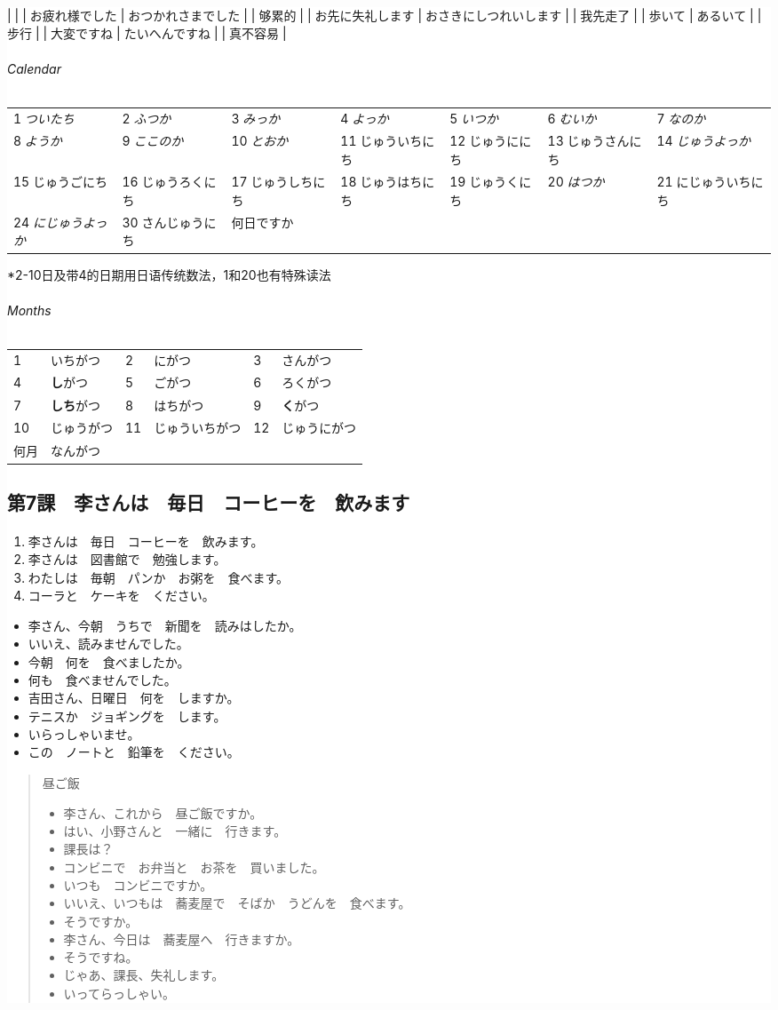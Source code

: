 |                  |
| お疲れ様でした   | おつかれさまでした     |              | 够累的   |
| お先に失礼します | おさきにしつれいします |              | 我先走了 |
| 歩いて           | あるいて               |              | 步行     |
| 大変ですね       | たいへんですね         |              | 真不容易 |

###### Calendar

|                     |                   |                   |                   |                 |                   |                     |
| ------------------- | ----------------- | ----------------- | ----------------- | --------------- | ----------------- | ------------------- |
| 1 *ついたち*        | 2 *ふつか*        | 3 *みっか*        | 4 *よっか*        | 5 *いつか*      | 6 *むいか*        | 7 *なのか*          |
| 8 *ようか*          | 9 *ここのか*      | 10 *とおか*       | 11 じゅういちにち | 12 じゅうににち | 13 じゅうさんにち | 14 *じゅうよっか*   |
| 15 じゅうごにち     | 16 じゅうろくにち | 17 じゅうしちにち | 18 じゅうはちにち | 19 じゅうくにち | 20 *はつか*       | 21 にじゅういちにち |
| 24 *にじゅうよっか* | 30 さんじゅうにち | 何日ですか        |

*2-10日及带4的日期用日语传统数法，1和20也有特殊读法

###### Months

|      |              |     |                |     |              |
| ---- | ------------ | --- | -------------- | --- | ------------ |
| 1    | いちがつ     | 2   | にがつ         | 3   | さんがつ     |
| 4    | **し**がつ   | 5   | ごがつ         | 6   | ろくがつ     |
| 7    | **しち**がつ | 8   | はちがつ       | 9   | **く**がつ   |
| 10   | じゅうがつ   | 11  | じゅういちがつ | 12  | じゅうにがつ |
| 何月 | なんがつ     |

第7課　李さんは　毎日　コーヒーを　飲みます
--------------------------------------------------------------------------------

1. 李さんは　毎日　コーヒーを　飲みます。
2. 李さんは　図書館で　勉強します。
3. わたしは　毎朝　パンか　お粥を　食べます。
4. コーラと　ケーキを　ください。

- 李さん、今朝　うちで　新聞を　読みはしたか。
- いいえ、読みませんでした。
- 今朝　何を　食べましたか。
- 何も　食べませんでした。
- 吉田さん、日曜日　何を　しますか。
- テニスか　ジョギングを　します。
- いらっしゃいませ。
- この　ノートと　鉛筆を　ください。

> 昼ご飯
> 
> - 李さん、これから　昼ご飯ですか。
> - はい、小野さんと　一緒に　行きます。
> - 課長は？
> - コンビニで　お弁当と　お茶を　買いました。
> - いつも　コンビニですか。
> - いいえ、いつもは　蕎麦屋で　そばか　うどんを　食べます。
> - そうですか。
> - 李さん、今日は　蕎麦屋へ　行きますか。
> - そうですね。
> - じゃあ、課長、失礼します。
> - いってらっしゃい。
